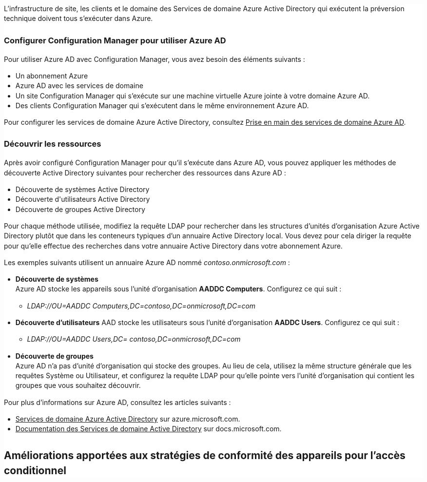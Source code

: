 L’infrastructure de site, les clients et le domaine des Services de domaine Azure Active Directory qui exécutent la préversion technique doivent tous s’exécuter dans Azure.


### <a name="set-up-configuration-manager-to-use-azure-ad"></a>Configurer Configuration Manager pour utiliser Azure AD
Pour utiliser Azure AD avec Configuration Manager, vous avez besoin des éléments suivants :
-   Un abonnement Azure
-   Azure AD avec les services de domaine
-   Un site Configuration Manager qui s’exécute sur une machine virtuelle Azure jointe à votre domaine Azure AD.
-   Des clients Configuration Manager qui s’exécutent dans le même environnement Azure AD.

Pour configurer les services de domaine Azure Active Directory, consultez [Prise en main des services de domaine Azure AD](https://docs.microsoft.com/azure/active-directory-domain-services/create-instance).

### <a name="discover-resources"></a>Découvrir les ressources
Après avoir configuré Configuration Manager pour qu’il s’exécute dans Azure AD, vous pouvez appliquer les méthodes de découverte Active Directory suivantes pour rechercher des ressources dans Azure AD :  
- Découverte de systèmes Active Directory
- Découverte d'utilisateurs Active Directory
- Découverte de groupes Active Directory  

Pour chaque méthode utilisée, modifiez la requête LDAP pour rechercher dans les structures d’unités d’organisation Azure Active Directory plutôt que dans les conteneurs typiques d’un annuaire Active Directory local. Vous devez pour cela diriger la requête pour qu’elle effectue des recherches dans votre annuaire Active Directory dans votre abonnement Azure.  

Les exemples suivants utilisent un annuaire Azure AD nommé *contoso.onmicrosoft.com* :
- **Découverte de systèmes**   
  Azure AD stocke les appareils sous l’unité d’organisation **AADDC Computers**.  Configurez ce qui suit :  
  - *LDAP://OU=AADDC Computers,DC=contoso,DC=onmicrosoft,DC=com*  


- **Découverte d’utilisateurs** AAD stocke les utilisateurs sous l’unité d’organisation **AADDC Users**.  Configurez ce qui suit :
  - *LDAP://OU=AADDC Users,DC= contoso,DC=onmicrosoft,DC=com*


- **Découverte de groupes**  
Azure AD n’a pas d’unité d’organisation qui stocke des groupes. Au lieu de cela, utilisez la même structure générale que les requêtes Système ou Utilisateur, et configurez la requête LDAP pour qu’elle pointe vers l’unité d’organisation qui contient les groupes que vous souhaitez découvrir.

Pour plus d’informations sur Azure AD, consultez les articles suivants :  
 - [Services de domaine Azure Active Directory](https://azure.microsoft.com/services/active-directory-ds) sur azure.microsoft.com.
 - [Documentation des Services de domaine Active Directory](https://docs.microsoft.com/azure/active-directory-domain-services) sur docs.microsoft.com.

## <a name="conditional-access-device-compliance-policy-improvements"></a>Améliorations apportées aux stratégies de conformité des appareils pour l’accès conditionnel

